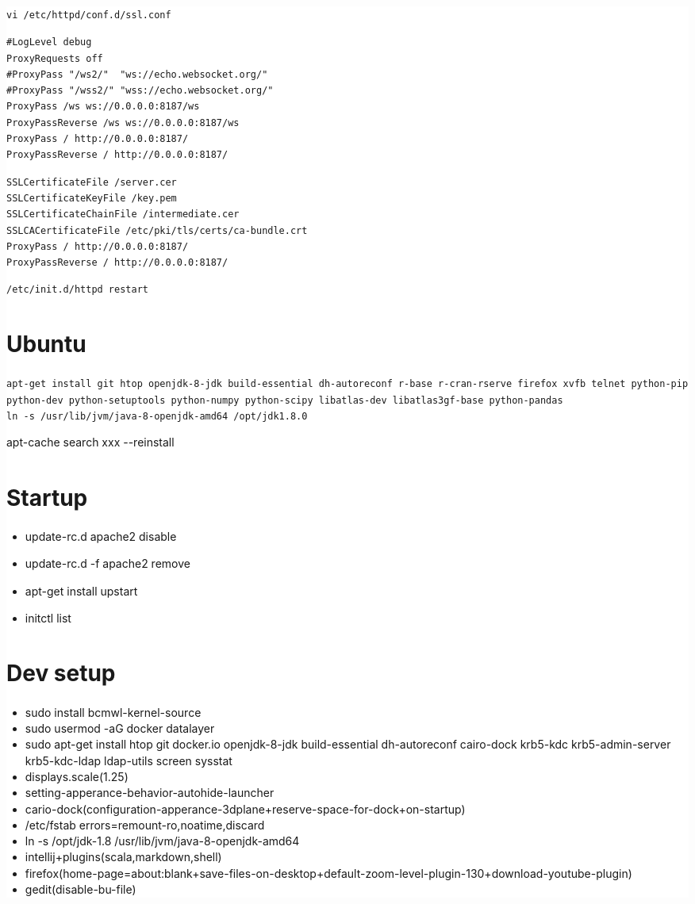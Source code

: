 ```
vi /etc/httpd/conf.d/ssl.conf
```

```
#LogLevel debug
ProxyRequests off
#ProxyPass "/ws2/"  "ws://echo.websocket.org/"
#ProxyPass "/wss2/" "wss://echo.websocket.org/"
ProxyPass /ws ws://0.0.0.0:8187/ws
ProxyPassReverse /ws ws://0.0.0.0:8187/ws
ProxyPass / http://0.0.0.0:8187/
ProxyPassReverse / http://0.0.0.0:8187/
```


```
SSLCertificateFile /server.cer
SSLCertificateKeyFile /key.pem
SSLCertificateChainFile /intermediate.cer
SSLCACertificateFile /etc/pki/tls/certs/ca-bundle.crt
ProxyPass / http://0.0.0.0:8187/
ProxyPassReverse / http://0.0.0.0:8187/
```

```
/etc/init.d/httpd restart
```
  
# Ubuntu

```
apt-get install git htop openjdk-8-jdk build-essential dh-autoreconf r-base r-cran-rserve firefox xvfb telnet python-pip python-dev python-setuptools python-numpy python-scipy libatlas-dev libatlas3gf-base python-pandas
ln -s /usr/lib/jvm/java-8-openjdk-amd64 /opt/jdk1.8.0
```

apt-cache search xxx
--reinstall

# Startup

+ update-rc.d apache2 disable
+ update-rc.d -f apache2 remove

+ apt-get install upstart
+ initctl list

# Dev setup

+ sudo install bcmwl-kernel-source
+ sudo usermod -aG docker datalayer
+ sudo apt-get install htop git docker.io openjdk-8-jdk build-essential dh-autoreconf cairo-dock krb5-kdc krb5-admin-server krb5-kdc-ldap ldap-utils screen sysstat
+ displays.scale(1.25)
+ setting-apperance-behavior-autohide-launcher
+ cario-dock(configuration-apperance-3dplane+reserve-space-for-dock+on-startup)
+ /etc/fstab errors=remount-ro,noatime,discard
+ ln -s /opt/jdk-1.8 /usr/lib/jvm/java-8-openjdk-amd64
+ intellij+plugins(scala,markdown,shell)
+ firefox(home-page=about:blank+save-files-on-desktop+default-zoom-level-plugin-130+download-youtube-plugin)
+ gedit(disable-bu-file)
